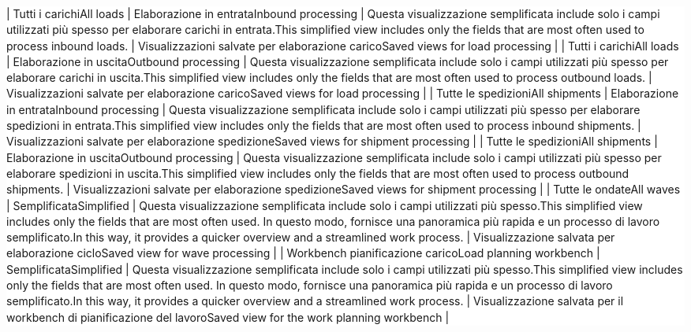 | <span data-ttu-id="ffc8b-255">Tutti i carichi</span><span class="sxs-lookup"><span data-stu-id="ffc8b-255">All loads</span></span> | <span data-ttu-id="ffc8b-256">Elaborazione in entrata</span><span class="sxs-lookup"><span data-stu-id="ffc8b-256">Inbound processing</span></span> | <span data-ttu-id="ffc8b-257">Questa visualizzazione semplificata include solo i campi utilizzati più spesso per elaborare carichi in entrata.</span><span class="sxs-lookup"><span data-stu-id="ffc8b-257">This simplified view includes only the fields that are most often used to process inbound loads.</span></span> | <span data-ttu-id="ffc8b-258">Visualizzazioni salvate per elaborazione carico</span><span class="sxs-lookup"><span data-stu-id="ffc8b-258">Saved views for load processing</span></span> |
| <span data-ttu-id="ffc8b-259">Tutti i carichi</span><span class="sxs-lookup"><span data-stu-id="ffc8b-259">All loads</span></span> | <span data-ttu-id="ffc8b-260">Elaborazione in uscita</span><span class="sxs-lookup"><span data-stu-id="ffc8b-260">Outbound processing</span></span> | <span data-ttu-id="ffc8b-261">Questa visualizzazione semplificata include solo i campi utilizzati più spesso per elaborare carichi in uscita.</span><span class="sxs-lookup"><span data-stu-id="ffc8b-261">This simplified view includes only the fields that are most often used to process outbound loads.</span></span> | <span data-ttu-id="ffc8b-262">Visualizzazioni salvate per elaborazione carico</span><span class="sxs-lookup"><span data-stu-id="ffc8b-262">Saved views for load processing</span></span> |
| <span data-ttu-id="ffc8b-263">Tutte le spedizioni</span><span class="sxs-lookup"><span data-stu-id="ffc8b-263">All shipments</span></span> | <span data-ttu-id="ffc8b-264">Elaborazione in entrata</span><span class="sxs-lookup"><span data-stu-id="ffc8b-264">Inbound processing</span></span> | <span data-ttu-id="ffc8b-265">Questa visualizzazione semplificata include solo i campi utilizzati più spesso per elaborare spedizioni in entrata.</span><span class="sxs-lookup"><span data-stu-id="ffc8b-265">This simplified view includes only the fields that are most often used to process inbound shipments.</span></span> | <span data-ttu-id="ffc8b-266">Visualizzazioni salvate per elaborazione spedizione</span><span class="sxs-lookup"><span data-stu-id="ffc8b-266">Saved views for shipment processing</span></span> |
| <span data-ttu-id="ffc8b-267">Tutte le spedizioni</span><span class="sxs-lookup"><span data-stu-id="ffc8b-267">All shipments</span></span> | <span data-ttu-id="ffc8b-268">Elaborazione in uscita</span><span class="sxs-lookup"><span data-stu-id="ffc8b-268">Outbound processing</span></span> | <span data-ttu-id="ffc8b-269">Questa visualizzazione semplificata include solo i campi utilizzati più spesso per elaborare spedizioni in uscita.</span><span class="sxs-lookup"><span data-stu-id="ffc8b-269">This simplified view includes only the fields that are most often used to process outbound shipments.</span></span> | <span data-ttu-id="ffc8b-270">Visualizzazioni salvate per elaborazione spedizione</span><span class="sxs-lookup"><span data-stu-id="ffc8b-270">Saved views for shipment processing</span></span> |
| <span data-ttu-id="ffc8b-271">Tutte le ondate</span><span class="sxs-lookup"><span data-stu-id="ffc8b-271">All waves</span></span> | <span data-ttu-id="ffc8b-272">Semplificata</span><span class="sxs-lookup"><span data-stu-id="ffc8b-272">Simplified</span></span> | <span data-ttu-id="ffc8b-273">Questa visualizzazione semplificata include solo i campi utilizzati più spesso.</span><span class="sxs-lookup"><span data-stu-id="ffc8b-273">This simplified view includes only the fields that are most often used.</span></span> <span data-ttu-id="ffc8b-274">In questo modo, fornisce una panoramica più rapida e un processo di lavoro semplificato.</span><span class="sxs-lookup"><span data-stu-id="ffc8b-274">In this way, it provides a quicker overview and a streamlined work process.</span></span> | <span data-ttu-id="ffc8b-275">Visualizzazione salvata per elaborazione ciclo</span><span class="sxs-lookup"><span data-stu-id="ffc8b-275">Saved view for wave processing</span></span> |
| <span data-ttu-id="ffc8b-276">Workbench pianificazione carico</span><span class="sxs-lookup"><span data-stu-id="ffc8b-276">Load planning workbench</span></span> | <span data-ttu-id="ffc8b-277">Semplificata</span><span class="sxs-lookup"><span data-stu-id="ffc8b-277">Simplified</span></span> | <span data-ttu-id="ffc8b-278">Questa visualizzazione semplificata include solo i campi utilizzati più spesso.</span><span class="sxs-lookup"><span data-stu-id="ffc8b-278">This simplified view includes only the fields that are most often used.</span></span> <span data-ttu-id="ffc8b-279">In questo modo, fornisce una panoramica più rapida e un processo di lavoro semplificato.</span><span class="sxs-lookup"><span data-stu-id="ffc8b-279">In this way, it provides a quicker overview and a streamlined work process.</span></span> | <span data-ttu-id="ffc8b-280">Visualizzazione salvata per il workbench di pianificazione del lavoro</span><span class="sxs-lookup"><span data-stu-id="ffc8b-280">Saved view for the work planning workbench</span></span> |